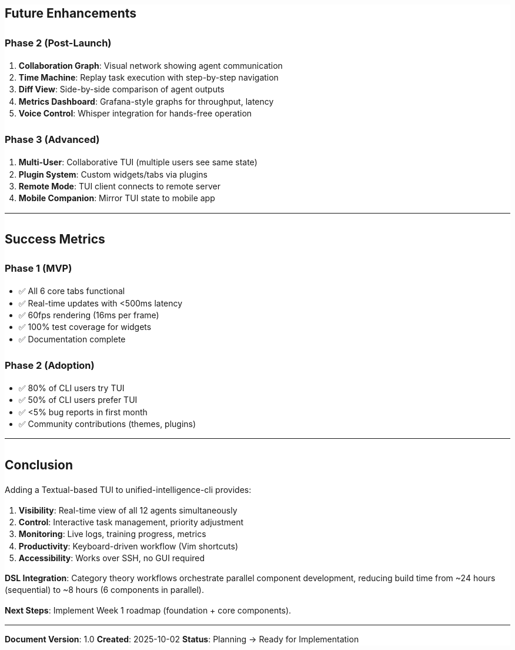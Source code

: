 ## Future Enhancements

### Phase 2 (Post-Launch)

1. **Collaboration Graph**: Visual network showing agent communication
2. **Time Machine**: Replay task execution with step-by-step navigation
3. **Diff View**: Side-by-side comparison of agent outputs
4. **Metrics Dashboard**: Grafana-style graphs for throughput, latency
5. **Voice Control**: Whisper integration for hands-free operation

### Phase 3 (Advanced)

1. **Multi-User**: Collaborative TUI (multiple users see same state)
2. **Plugin System**: Custom widgets/tabs via plugins
3. **Remote Mode**: TUI client connects to remote server
4. **Mobile Companion**: Mirror TUI state to mobile app

---

## Success Metrics

### Phase 1 (MVP)

- ✅ All 6 core tabs functional
- ✅ Real-time updates with <500ms latency
- ✅ 60fps rendering (16ms per frame)
- ✅ 100% test coverage for widgets
- ✅ Documentation complete

### Phase 2 (Adoption)

- ✅ 80% of CLI users try TUI
- ✅ 50% of CLI users prefer TUI
- ✅ <5% bug reports in first month
- ✅ Community contributions (themes, plugins)

---

## Conclusion

Adding a Textual-based TUI to unified-intelligence-cli provides:

1. **Visibility**: Real-time view of all 12 agents simultaneously
2. **Control**: Interactive task management, priority adjustment
3. **Monitoring**: Live logs, training progress, metrics
4. **Productivity**: Keyboard-driven workflow (Vim shortcuts)
5. **Accessibility**: Works over SSH, no GUI required

**DSL Integration**: Category theory workflows orchestrate parallel component development, reducing build time from ~24 hours (sequential) to ~8 hours (6 components in parallel).

**Next Steps**: Implement Week 1 roadmap (foundation + core components).

---

**Document Version**: 1.0
**Created**: 2025-10-02
**Status**: Planning → Ready for Implementation
